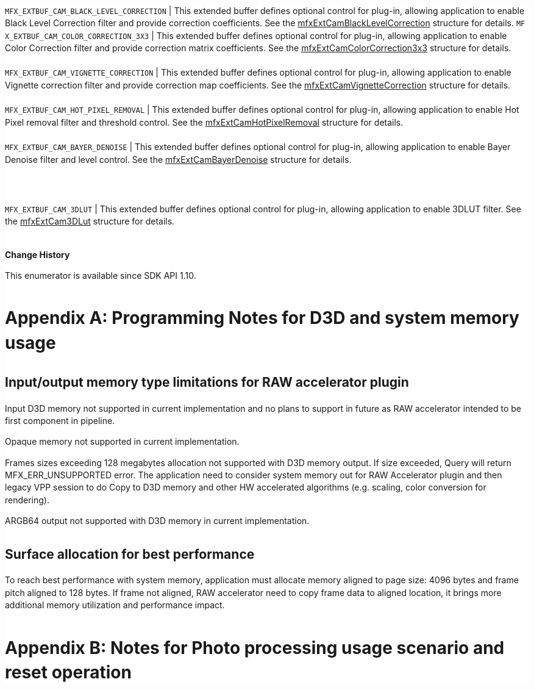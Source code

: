 `MFX_EXTBUF_CAM_BLACK_LEVEL_CORRECTION` | This extended buffer defines optional control for plug-in, allowing application to enable Black Level Correction filter and provide correction coefficients. See the [mfxExtCamBlackLevelCorrection](#_mfxExtCamBlackLevelCorrection) structure for details.
`MFX_EXTBUF_CAM_COLOR_CORRECTION_3X3` | This extended buffer defines optional control for plug-in, allowing application to enable Color Correction filter and provide correction matrix coefficients. See the [mfxExtCamColorCorrection3x3](#_mfxExtCamColorCorrection3x3) structure for details.<br><br>
`MFX_EXTBUF_CAM_VIGNETTE_CORRECTION` | This extended buffer defines optional control for plug-in, allowing application to enable Vignette correction filter and provide correction map coefficients. See the [mfxExtCamVignetteCorrection](#_mfxExtCamVignetteCorrection) structure for details.<br><br>
`MFX_EXTBUF_CAM_HOT_PIXEL_REMOVAL` | This extended buffer defines optional control for plug-in, allowing application to enable Hot Pixel removal filter and threshold control. See the [mfxExtCamHotPixelRemoval](#_mfxExtCamHotPixelRemoval_1) structure for details.<br><br>
`MFX_EXTBUF_CAM_BAYER_DENOISE` | This extended buffer defines optional control for plug-in, allowing application to enable Bayer Denoise filter and level control. See the [mfxExtCamBayerDenoise](#_mfxExtCamBayerDenoise) structure for details.<br><br><br><br>
`MFX_EXTBUF_CAM_3DLUT` | This extended buffer defines optional control for plug-in, allowing application to enable 3DLUT filter. See the [mfxExtCam3DLut](#_mfxExtCamBayerDenoise) structure for details.<br><br>

**Change History**

This enumerator is available since SDK API 1.10.

# Appendix A: Programming Notes for D3D and system memory usage

## Input/output memory type limitations for RAW accelerator plugin

Input D3D memory not supported in current implementation and no plans to support in future as RAW
accelerator intended to be first component in pipeline.

Opaque memory not supported in current implementation.

Frames sizes exceeding 128 megabytes allocation not supported with D3D memory output. If size
exceeded, Query will return MFX_ERR_UNSUPPORTED error. The application need to consider system
memory out for RAW Accelerator plugin and then legacy VPP session to do Copy to D3D memory and other
HW accelerated algorithms (e.g. scaling, color conversion for rendering).

ARGB64 output not supported with D3D memory in current implementation.

## Surface allocation for best performance

To reach best performance with system memory, application must allocate memory aligned to page size:
4096 bytes and frame pitch aligned to 128 bytes. If frame not aligned, RAW accelerator need to copy
frame data to aligned location, it brings more additional memory utilization and performance impact.

# Appendix B: Notes for Photo processing usage scenario and reset operation

